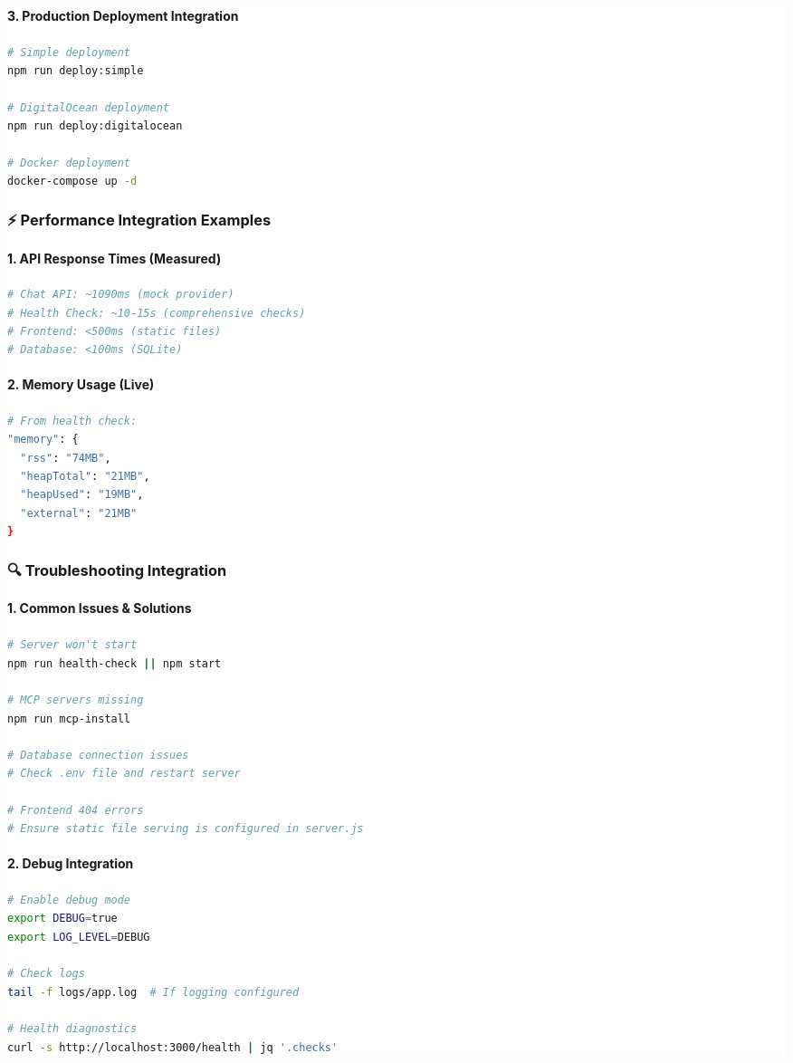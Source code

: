 #### 3. **Production Deployment Integration**
```bash
# Simple deployment
npm run deploy:simple

# DigitalOcean deployment
npm run deploy:digitalocean

# Docker deployment
docker-compose up -d
```

### **⚡ Performance Integration Examples**

#### 1. **API Response Times (Measured)**
```bash
# Chat API: ~1090ms (mock provider)
# Health Check: ~10-15s (comprehensive checks)
# Frontend: <500ms (static files)
# Database: <100ms (SQLite)
```

#### 2. **Memory Usage (Live)**
```bash
# From health check:
"memory": {
  "rss": "74MB",
  "heapTotal": "21MB", 
  "heapUsed": "19MB",
  "external": "21MB"
}
```

### **🔍 Troubleshooting Integration**

#### 1. **Common Issues & Solutions**
```bash
# Server won't start
npm run health-check || npm start

# MCP servers missing
npm run mcp-install

# Database connection issues
# Check .env file and restart server

# Frontend 404 errors
# Ensure static file serving is configured in server.js
```

#### 2. **Debug Integration**
```bash
# Enable debug mode
export DEBUG=true
export LOG_LEVEL=DEBUG

# Check logs
tail -f logs/app.log  # If logging configured

# Health diagnostics
curl -s http://localhost:3000/health | jq '.checks'
```
